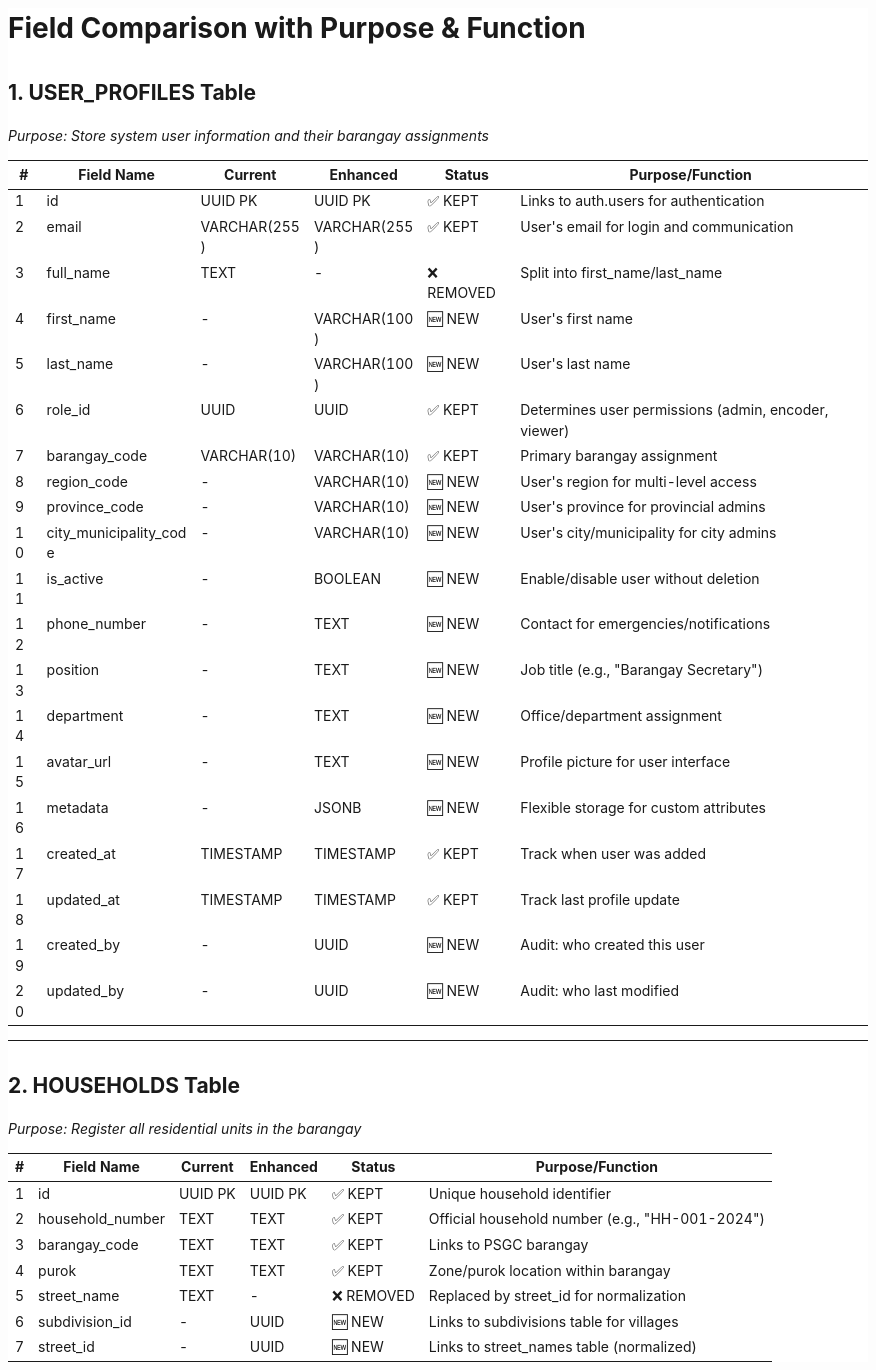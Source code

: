 # Field Comparison with Purpose & Function

## 1. USER_PROFILES Table
*Purpose: Store system user information and their barangay assignments*

| # | Field Name | Current | Enhanced | Status | Purpose/Function |
|---|------------|---------|----------|---------|-----------------|
| 1 | id | UUID PK | UUID PK | ✅ KEPT | Links to auth.users for authentication |
| 2 | email | VARCHAR(255) | VARCHAR(255) | ✅ KEPT | User's email for login and communication |
| 3 | full_name | TEXT | - | ❌ REMOVED | Split into first_name/last_name |
| 4 | first_name | - | VARCHAR(100) | 🆕 NEW | User's first name |
| 5 | last_name | - | VARCHAR(100) | 🆕 NEW | User's last name |
| 6 | role_id | UUID | UUID | ✅ KEPT | Determines user permissions (admin, encoder, viewer) |
| 7 | barangay_code | VARCHAR(10) | VARCHAR(10) | ✅ KEPT | Primary barangay assignment |
| 8 | region_code | - | VARCHAR(10) | 🆕 NEW | User's region for multi-level access |
| 9 | province_code | - | VARCHAR(10) | 🆕 NEW | User's province for provincial admins |
| 10 | city_municipality_code | - | VARCHAR(10) | 🆕 NEW | User's city/municipality for city admins |
| 11 | is_active | - | BOOLEAN | 🆕 NEW | Enable/disable user without deletion |
| 12 | phone_number | - | TEXT | 🆕 NEW | Contact for emergencies/notifications |
| 13 | position | - | TEXT | 🆕 NEW | Job title (e.g., "Barangay Secretary") |
| 14 | department | - | TEXT | 🆕 NEW | Office/department assignment |
| 15 | avatar_url | - | TEXT | 🆕 NEW | Profile picture for user interface |
| 16 | metadata | - | JSONB | 🆕 NEW | Flexible storage for custom attributes |
| 17 | created_at | TIMESTAMP | TIMESTAMP | ✅ KEPT | Track when user was added |
| 18 | updated_at | TIMESTAMP | TIMESTAMP | ✅ KEPT | Track last profile update |
| 19 | created_by | - | UUID | 🆕 NEW | Audit: who created this user |
| 20 | updated_by | - | UUID | 🆕 NEW | Audit: who last modified |

---

## 2. HOUSEHOLDS Table
*Purpose: Register all residential units in the barangay*

| # | Field Name | Current | Enhanced | Status | Purpose/Function |
|---|------------|---------|----------|---------|-----------------|
| 1 | id | UUID PK | UUID PK | ✅ KEPT | Unique household identifier |
| 2 | household_number | TEXT | TEXT | ✅ KEPT | Official household number (e.g., "HH-001-2024") |
| 3 | barangay_code | TEXT | TEXT | ✅ KEPT | Links to PSGC barangay |
| 4 | purok | TEXT | TEXT | ✅ KEPT | Zone/purok location within barangay |
| 5 | street_name | TEXT | - | ❌ REMOVED | Replaced by street_id for normalization |
| 6 | subdivision_id | - | UUID | 🆕 NEW | Links to subdivisions table for villages |
| 7 | street_id | - | UUID | 🆕 NEW | Links to street_names table (normalized) |